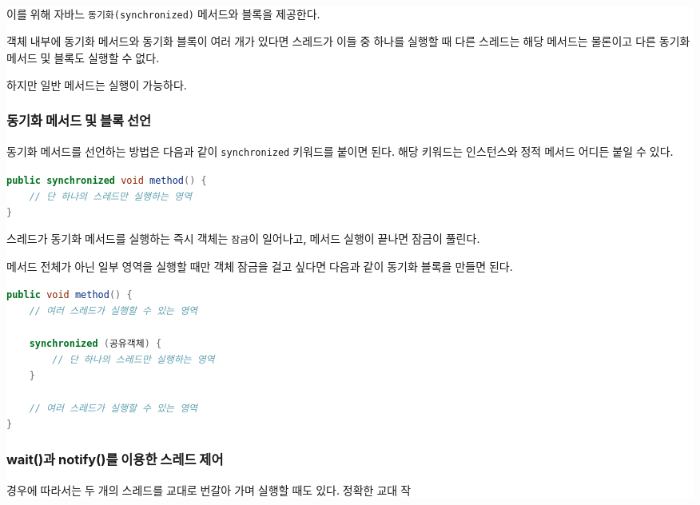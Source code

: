이를 위해 자바느 `동기화(synchronized)` 메서드와 블록을 제공한다.



객체 내부에 동기화 메서드와 동기화 블록이 여러 개가 있다면 스레드가 이들 중 하나를 실행할 때 다른 스레드는 해당 메서드는 물론이고 다른 동기화 메서드 및 블록도 실행할 수 없다. 

하지만 일반 메서드는 실행이 가능하다.

### 동기화 메서드 및 블록 선언
동기화 메서드를 선언하는 방법은 다음과 같이 `synchronized` 키워드를 붙이면 된다. 해당 키워드는 인스턴스와 정적 메서드 어디든 붙일 수 있다.

```java
public synchronized void method() {
    // 단 하나의 스레드만 실행하는 영역
}
```

스레드가 동기화 메서드를 실행하는 즉시 객체는 `잠금`이 일어나고, 메서드 실행이 끝나면 잠금이 풀린다.

메서드 전체가 아닌 일부 영역을 실행할 때만 객체 잠금을 걸고 싶다면 다음과 같이 동기화 블록을 만들면 된다.

```java
public void method() {
    // 여러 스레드가 실행할 수 있는 영역
    
    synchronized (공유객체) {
        // 단 하나의 스레드만 실행하는 영역
    }
    
    // 여러 스레드가 실행할 수 있는 영역
}
```

### wait()과 notify()를 이용한 스레드 제어
경우에 따라서는 두 개의 스레드를 교대로 번갈아 가며 실행할 때도 있다. 정확한 교대 작